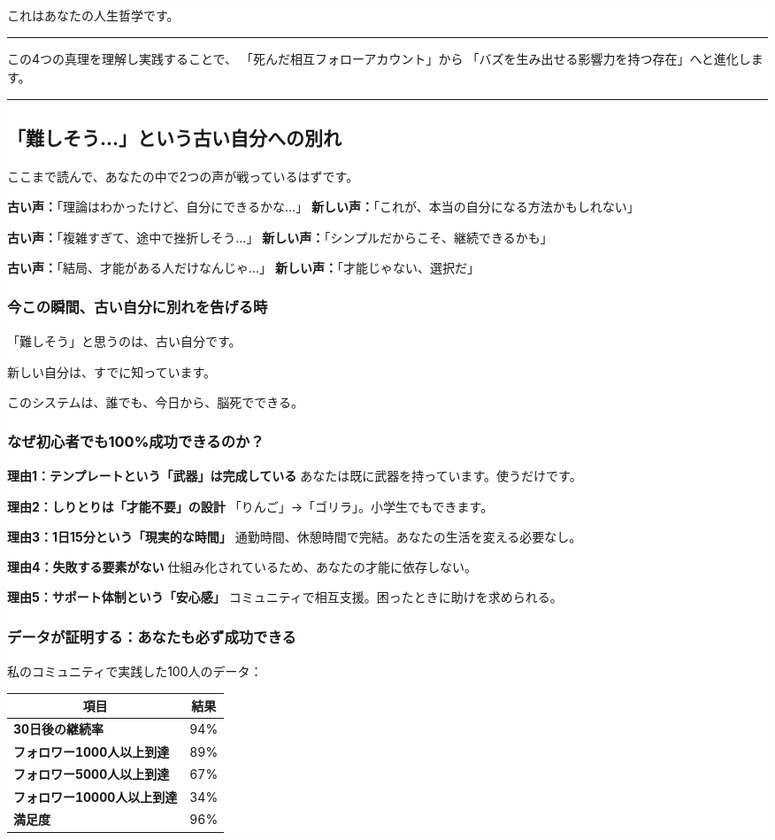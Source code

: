 これはあなたの人生哲学です。

---

この4つの真理を理解し実践することで、
「死んだ相互フォローアカウント」から
「バズを生み出せる影響力を持つ存在」へと進化します。

---

## 「難しそう...」という古い自分への別れ

ここまで読んで、あなたの中で2つの声が戦っているはずです。

**古い声：**「理論はわかったけど、自分にできるかな...」
**新しい声：**「これが、本当の自分になる方法かもしれない」

**古い声：**「複雑すぎて、途中で挫折しそう...」
**新しい声：**「シンプルだからこそ、継続できるかも」

**古い声：**「結局、才能がある人だけなんじゃ...」
**新しい声：**「才能じゃない、選択だ」

### 今この瞬間、古い自分に別れを告げる時

「難しそう」と思うのは、古い自分です。

新しい自分は、すでに知っています。

このシステムは、誰でも、今日から、脳死でできる。

### なぜ初心者でも100%成功できるのか？

**理由1：テンプレートという「武器」は完成している**
あなたは既に武器を持っています。使うだけです。

**理由2：しりとりは「才能不要」の設計**
「りんご」→「ゴリラ」。小学生でもできます。

**理由3：1日15分という「現実的な時間」**
通勤時間、休憩時間で完結。あなたの生活を変える必要なし。

**理由4：失敗する要素がない**
仕組み化されているため、あなたの才能に依存しない。

**理由5：サポート体制という「安心感」**
コミュニティで相互支援。困ったときに助けを求められる。

### データが証明する：あなたも必ず成功できる

私のコミュニティで実践した100人のデータ：

| 項目 | 結果 |
|------|------|
| **30日後の継続率** | 94% |
| **フォロワー1000人以上到達** | 89% |
| **フォロワー5000人以上到達** | 67% |
| **フォロワー10000人以上到達** | 34% |
| **満足度** | 96% |
